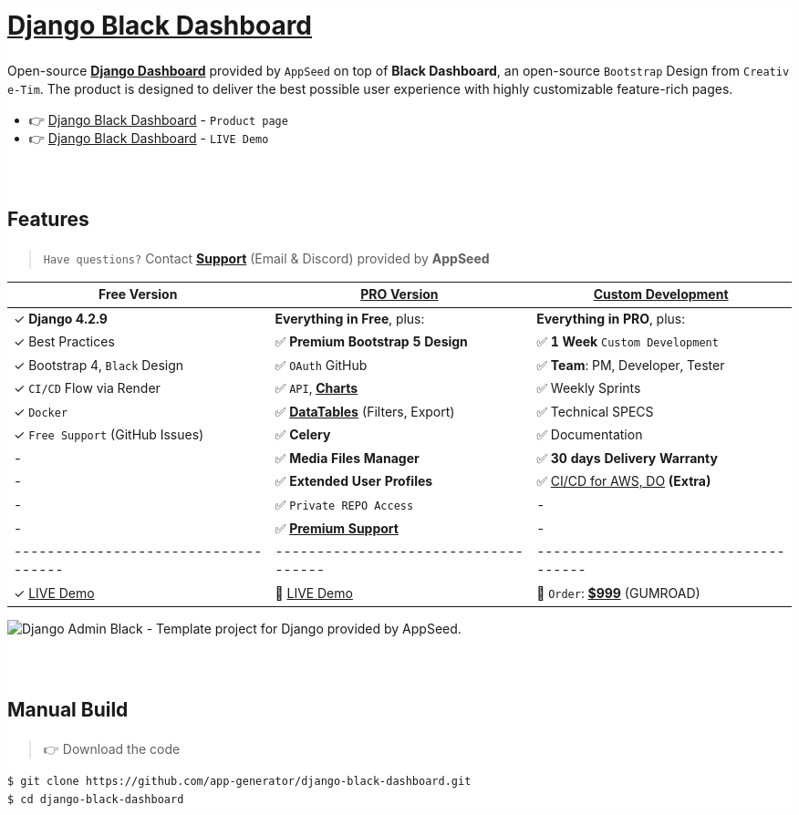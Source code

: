 # [Django Black Dashboard](https://appseed.us/product/black-dashboard/django/)

Open-source **[Django Dashboard](https://appseed.us/admin-dashboards/django/)** provided by `AppSeed` on top of **Black Dashboard**, an open-source `Bootstrap` Design from `Creative-Tim`.
The product is designed to deliver the best possible user experience with highly customizable feature-rich pages. 

- 👉 [Django Black Dashboard](https://appseed.us/product/black-dashboard/django/) - `Product page`
- 👉 [Django Black Dashboard](https://django-black-dashboard.appseed-srv1.com/) - `LIVE Demo`

<br /> 

## Features

> `Have questions?` Contact **[Support](https://appseed.us/support/)** (Email & Discord) provided by **AppSeed**

| Free Version                          | [PRO Version](https://appseed.us/product/black-dashboard-pro/django/)    | [Custom Development](https://appseed.us/custom-development/) |  
| --------------------------------------| --------------------------------------| --------------------------------------|
| ✓ **Django 4.2.9**                    | **Everything in Free**, plus:                                                          | **Everything in PRO**, plus:         |
| ✓ Best Practices                      | ✅ **Premium Bootstrap 5 Design**                                                      | ✅ **1 Week** `Custom Development`  | 
| ✓ Bootstrap 4, `Black` Design         | ✅ `OAuth` GitHub                                                                     | ✅ **Team**: PM, Developer, Tester  |
| ✓ `CI/CD` Flow via Render             | ✅ `API`, **[Charts](https://django-black-pro.onrender.com/chart/)**                   | ✅ Weekly Sprints                   |
| ✓ `Docker`                            | ✅ **[DataTables](https://django-black-pro.onrender.com/tables/)** (Filters, Export)   | ✅ Technical SPECS                  |
| ✓ `Free Support` (GitHub Issues)      |✅ **Celery**                                                                            | ✅ Documentation                    |
| -                                     | ✅ **Media Files Manager**                                                              | ✅ **30 days Delivery Warranty**    |
| -                                     | ✅ **Extended User Profiles**                                                           | ✅ [CI/CD for AWS, DO](https://appseed.us/terms/#section-ci-cd) **(Extra)**    |
| -                                     | ✅ `Private REPO Access`                                                                |  -                                   |
| -                                     | ✅ **[Premium Support](https://appseed.us/support/)**                                   |  -                                   |
| ------------------------------------  | ------------------------------------                                                    | ------------------------------------|
| ✓ [LIVE Demo](https://django-black-dashboard.appseed-srv1.com)  | 🚀 [LIVE Demo](https://django-black-pro.onrender.com/) | 🛒 `Order`: **[$999](https://appseed.gumroad.com/l/rocket-package-week)** (GUMROAD) |     


![Django Admin Black - Template project for Django provided by AppSeed.](https://user-images.githubusercontent.com/51070104/196730732-dda1794b-93ce-48cb-bc5c-182411495512.png)

<br />

## Manual Build 

> 👉 Download the code  

```bash
$ git clone https://github.com/app-generator/django-black-dashboard.git
$ cd django-black-dashboard
```
